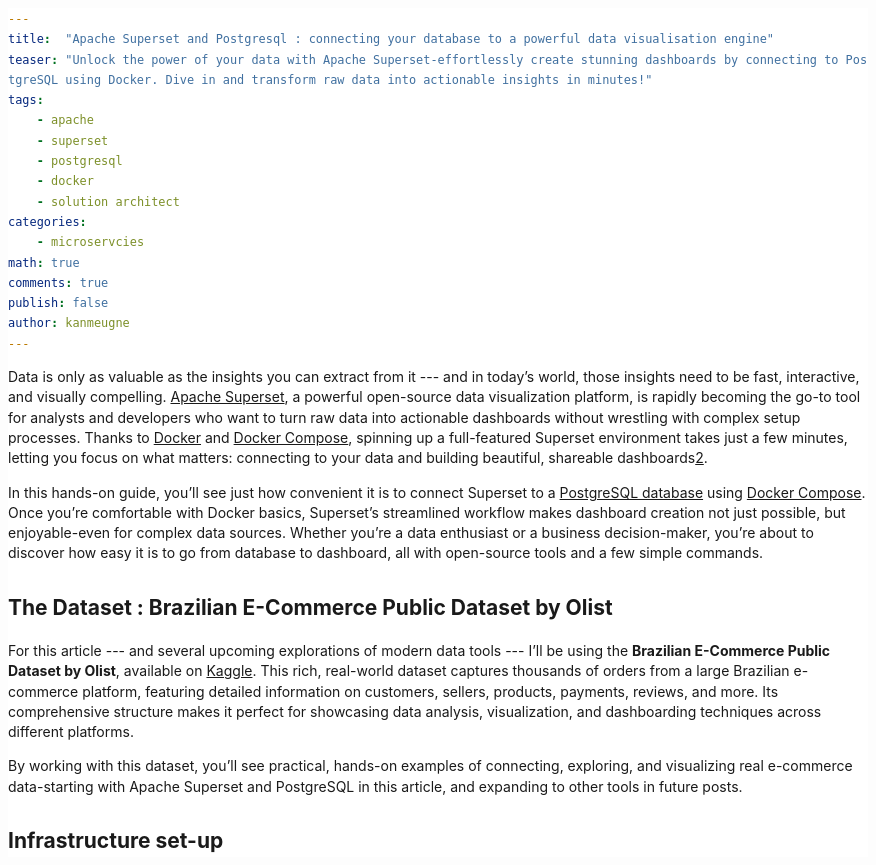 ```yaml
---
title:  "Apache Superset and Postgresql : connecting your database to a powerful data visualisation engine"
teaser: "Unlock the power of your data with Apache Superset-effortlessly create stunning dashboards by connecting to PostgreSQL using Docker. Dive in and transform raw data into actionable insights in minutes!"
tags:
    - apache
    - superset
    - postgresql
    - docker
    - solution architect
categories:
    - microservcies
math: true
comments: true
publish: false
author: kanmeugne
---
```


Data is only as valuable as the insights you can extract from it --- and in today’s world, those insights need to be fast, interactive, and visually compelling. [Apache Superset][1], a powerful open-source data visualization platform, is rapidly becoming the go-to tool for analysts and developers who want to turn raw data into actionable dashboards without wrestling with complex setup processes. Thanks to [Docker][4] and [Docker Compose][3], spinning up a full-featured Superset environment takes just a few minutes, letting you focus on what matters: connecting to your data and building beautiful, shareable dashboards[2].

In this hands-on guide, you’ll see just how convenient it is to connect Superset to a [PostgreSQL database][5] using [Docker Compose][3]. Once you’re comfortable with Docker basics, Superset’s streamlined workflow makes dashboard creation not just possible, but enjoyable-even for complex data sources. Whether you’re a data enthusiast or a business decision-maker, you’re about to discover how easy it is to go from database to dashboard, all with open-source tools and a few simple commands.

## The Dataset : Brazilian E-Commerce Public Dataset by Olist

For this article --- and several upcoming explorations of modern data tools --- I’ll be using the **Brazilian E-Commerce Public Dataset by Olist**, available on [Kaggle][6]. This rich, real-world dataset captures thousands of orders from a large Brazilian e-commerce platform, featuring detailed information on customers, sellers, products, payments, reviews, and more. Its comprehensive structure makes it perfect for showcasing data analysis, visualization, and dashboarding techniques across different platforms.

By working with this dataset, you’ll see practical, hands-on examples of connecting, exploring, and visualizing real e-commerce data-starting with Apache Superset and PostgreSQL in this article, and expanding to other tools in future posts.

## Infrastructure set-up


[1]: https://superset.apache.org/docs/installation/docker-compose/
[2]: https://github.com/user-attachments/assets/b37388f7-a971-409c-96a7-90c4e31322e6
[3]: https://docs.docker.com/compose/
[4]: https://docker-curriculum.com/
[5]: https://www.postgresql.org/
[6]: https://www.kaggle.com/datasets/olistbr/brazilian-ecommerce
[7]: https://docs.docker.com/compose/install/
[8]: https://github.com